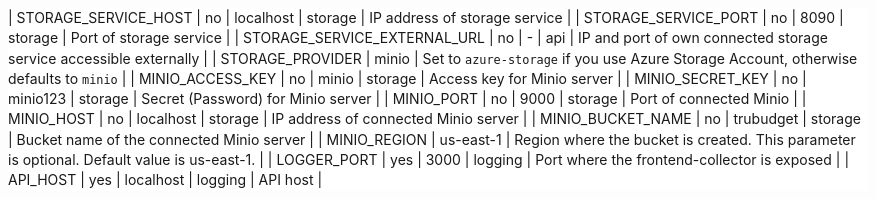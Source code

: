 | STORAGE_SERVICE_HOST               | no       | localhost                         | storage              | IP address of storage service                                                                                                                                                                                                                                                                                                                                                                   |
| STORAGE_SERVICE_PORT               | no       | 8090                              | storage              | Port of storage service                                                                                                                                                                                                                                                                                                                                                                         |
| STORAGE_SERVICE_EXTERNAL_URL  | no       | -             | api              | IP and port of own connected storage service accessible externally                                                                                                                                                                                                                                                                                                                 |
| STORAGE_PROVIDER                | minio                                                                                                                                                                                                                                                                                            | Set to `azure-storage` if you use Azure Storage Account, otherwise defaults to `minio`             |
| MINIO_ACCESS_KEY                   | no       | minio                             | storage              | Access key for Minio server                                                                                                                                                                                                                                                                                                                                                                     |
| MINIO_SECRET_KEY                   | no       | minio123                          | storage              | Secret (Password) for Minio server                                                                                                                                                                                                                                                                                                                                                              |
| MINIO_PORT                         | no       | 9000                              | storage              | Port of connected Minio                                                                                                                                                                                                                                                                                                                                                                         |
| MINIO_HOST                         | no       | localhost                         | storage              | IP address of connected Minio server                                                                                                                                                                                                                                                                                                                                                            |
| MINIO_BUCKET_NAME                  | no       | trubudget                         | storage              | Bucket name of the connected Minio server                                                                                                                                                                                                                                                                                                                                                       |
| MINIO_REGION                    | us-east-1                                                                                                                                                                                                                                                                                        | Region where the bucket is created. This parameter is optional. Default value is us-east-1.        |
| LOGGER_PORT                        | yes      | 3000                              | logging              | Port where the frontend-collector is exposed                                                                                                                                                                                                                                                                                                                                                       |
| API_HOST                           | yes      | localhost                         | logging              | API host                                                                                                                                                                                                                                                                                                                                                                                        |